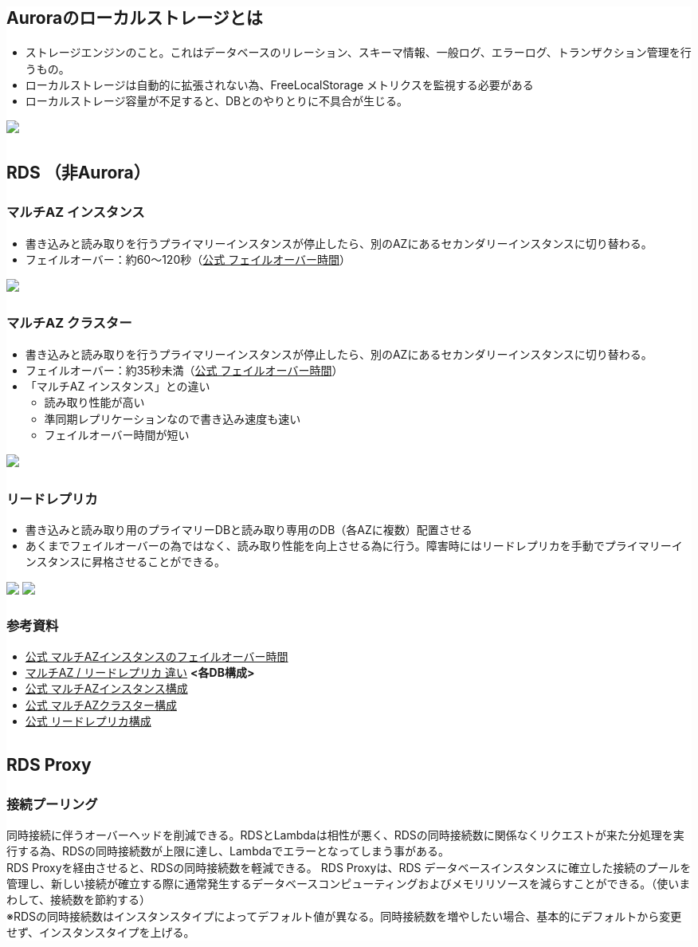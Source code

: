## Auroraのローカルストレージとは
- ストレージエンジンのこと。これはデータベースのリレーション、スキーマ情報、一般ログ、エラーログ、トランザクション管理を行うもの。  
- ローカルストレージは自動的に拡張されない為、FreeLocalStorage メトリクスを監視する必要がある
- ローカルストレージ容量が不足すると、DBとのやりとりに不具合が生じる。  

<img src="https://github.com/adgjmptwgw/aws-practice/assets/66456130/f582a585-c0bb-4386-8d89-2bbaca564c8d" width="50%">

## RDS （非Aurora）
### マルチAZ インスタンス
- 書き込みと読み取りを行うプライマリーインスタンスが停止したら、別のAZにあるセカンダリーインスタンスに切り替わる。
- フェイルオーバー：約60～120秒（[公式 フェイルオーバー時間](https://docs.aws.amazon.com/ja_jp/AmazonRDS/latest/UserGuide/Concepts.MultiAZSingleStandby.html)）

<img src="https://github.com/adgjmptwgw/aws-practice/assets/66456130/daed0b99-5cda-43d9-b034-642ec2040e10" width="50%">


### マルチAZ クラスター
- 書き込みと読み取りを行うプライマリーインスタンスが停止したら、別のAZにあるセカンダリーインスタンスに切り替わる。
- フェイルオーバー：約35秒未満（[公式 フェイルオーバー時間](https://docs.aws.amazon.com/ja_jp/AmazonRDS/latest/UserGuide/multi-az-db-clusters-concepts.html)）
- 「マルチAZ インスタンス」との違い
  - 読み取り性能が高い
  - 準同期レプリケーションなので書き込み速度も速い
  - フェイルオーバー時間が短い

<img src="https://github.com/adgjmptwgw/aws-practice/assets/66456130/5e08f920-fa59-4b1f-a44e-3e1583303593" width="50%">

### リードレプリカ
- 書き込みと読み取り用のプライマリーDBと読み取り専用のDB（各AZに複数）配置させる
- あくまでフェイルオーバーの為ではなく、読み取り性能を向上させる為に行う。障害時にはリードレプリカを手動でプライマリーインスタンスに昇格させることができる。   
<img src="https://github.com/adgjmptwgw/aws-practice/assets/66456130/4f443bd2-1165-48ed-ab05-31fb8ac1eb17" width="50%">
<img src="https://github.com/adgjmptwgw/aws-practice/assets/66456130/8f384a67-6423-43fa-b321-12afda8be9e7" width="50%">



### 参考資料 
- [公式 マルチAZインスタンスのフェイルオーバー時間](https://aws.amazon.com/jp/rds/features/multi-az/)
- [マルチAZ / リードレプリカ 違い](https://www.stylez.co.jp/columns/understand_the_difference_between_amazonrds_multi-az_and_read_replica_high_availability_and_read_scaling/)
**<各DB構成>**  
- [公式 マルチAZインスタンス構成](https://docs.aws.amazon.com/ja_jp/AmazonRDS/latest/UserGuide/Concepts.MultiAZSingleStandby.html)
- [公式 マルチAZクラスター構成](https://docs.aws.amazon.com/ja_jp/AmazonRDS/latest/UserGuide/multi-az-db-clusters-concepts.html)
- [公式 リードレプリカ構成](https://docs.aws.amazon.com/ja_jp/AmazonRDS/latest/UserGuide/USER_ReadRepl.html)


## RDS Proxy
### 接続プーリング
同時接続に伴うオーバーヘッドを削減できる。RDSとLambdaは相性が悪く、RDSの同時接続数に関係なくリクエストが来た分処理を実行する為、RDSの同時接続数が上限に達し、Lambdaでエラーとなってしまう事がある。  
RDS Proxyを経由させると、RDSの同時接続数を軽減できる。
RDS Proxyは、RDS データベースインスタンスに確立した接続のプールを管理し、新しい接続が確立する際に通常発生するデータベースコンピューティングおよびメモリリソースを減らすことができる。（使いまわして、接続数を節約する）  
※RDSの同時接続数はインスタンスタイプによってデフォルト値が異なる。同時接続数を増やしたい場合、基本的にデフォルトから変更せず、インスタンスタイプを上げる。
